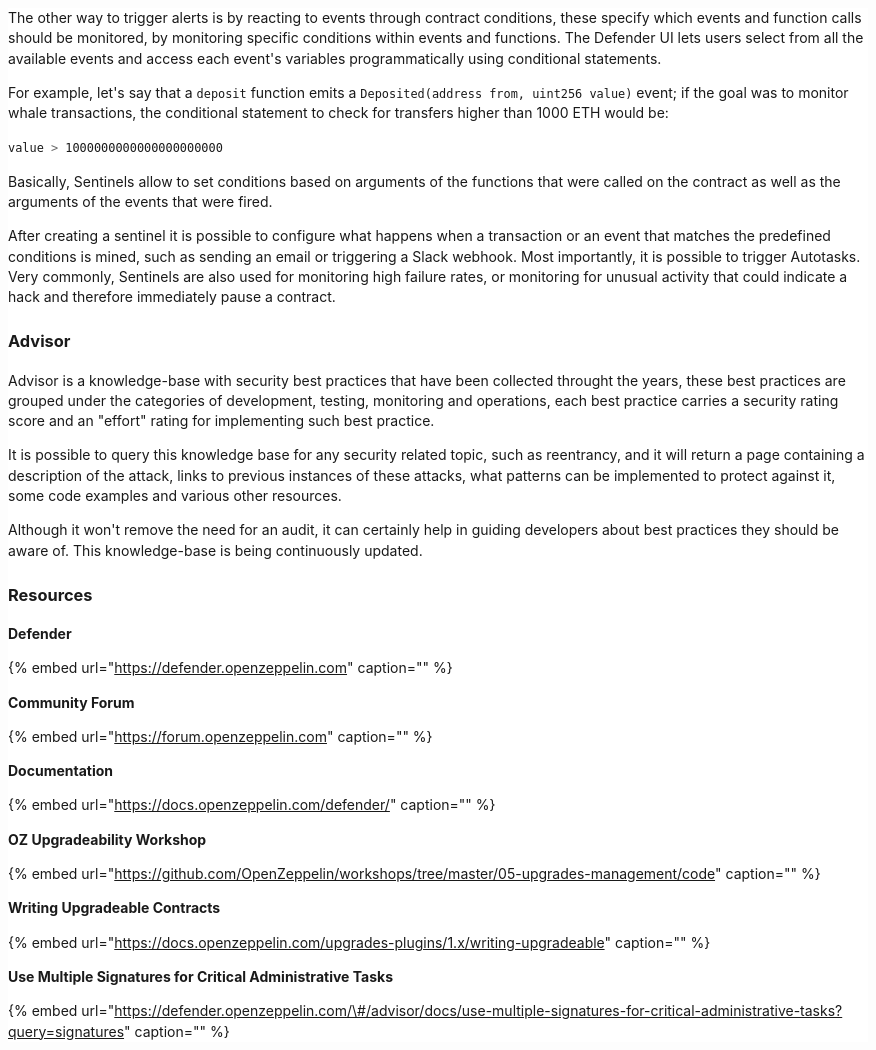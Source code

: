 The other way to trigger alerts is by reacting to events through contract conditions, these specify which events and function calls should be monitored, by monitoring specific conditions within events and functions. The Defender UI lets users select from all the available events and access each event's variables programmatically using conditional statements.

For example, let's say that a `deposit` function emits a `Deposited(address from, uint256 value)` event; if the goal was to monitor whale transactions, the conditional statement to check for transfers higher than 1000 ETH would be:

```bash
value > 1000000000000000000000
```

Basically, Sentinels allow to set conditions based on arguments of the functions that were called on the contract as well as the arguments of the events that were fired.

After creating a sentinel it is possible to configure what happens when a transaction or an event that matches the predefined conditions is mined, such as sending an email or triggering a Slack webhook. Most importantly, it is possible to trigger Autotasks. Very commonly, Sentinels are also used for monitoring high failure rates, or monitoring for unusual activity that could indicate a hack and therefore immediately pause a contract.

### Advisor

Advisor is a knowledge-base with security best practices that have been collected throught the years, these best practices are grouped under the categories of development, testing, monitoring and operations, each best practice carries a security rating score and an "effort" rating for implementing such best practice.

It is possible to query this knowledge base for any security related topic, such as reentrancy, and it will return a page containing a description of the attack, links to previous instances of these attacks, what patterns can be implemented to protect against it, some code examples and various other resources.

Although it won't remove the need for an audit, it can certainly help in guiding developers about best practices they should be aware of. This knowledge-base is being continuously updated.

### Resources

**Defender**

{% embed url="https://defender.openzeppelin.com" caption="" %}

**Community Forum**

{% embed url="https://forum.openzeppelin.com" caption="" %}

**Documentation**

{% embed url="https://docs.openzeppelin.com/defender/" caption="" %}

**OZ Upgradeability Workshop**

{% embed url="https://github.com/OpenZeppelin/workshops/tree/master/05-upgrades-management/code" caption="" %}

**Writing Upgradeable Contracts**

{% embed url="https://docs.openzeppelin.com/upgrades-plugins/1.x/writing-upgradeable" caption="" %}

**Use Multiple Signatures for Critical Administrative Tasks**

{% embed url="https://defender.openzeppelin.com/\#/advisor/docs/use-multiple-signatures-for-critical-administrative-tasks?query=signatures" caption="" %}

